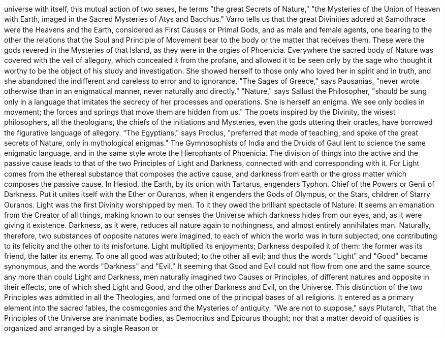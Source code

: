 universe with itself, this mutual action of two sexes, he terms "the
great Secrets of Nature," "the Mysteries of the Union of Heaven with
Earth, imaged in the Sacred Mysteries of Atys and Bacchus."
Varro tells us that the great Divinities adored at Samothrace
were the Heavens and the Earth, considered as First Causes or Primal
Gods, and as male and female agents, one bearing to the other the
relations that the Soul and Principle of Movement bear to the body
or the matter that receives them. These were the gods revered in the
Mysteries of that Island, as they were in the orgies of
Phoenicia.
Everywhere the sacred body of Nature was covered with the veil of
allegory, which concealed it from the profane, and allowed it to be
seen only by the sage who thought it worthy to be the object of his
study and investigation. She showed herself to those only who loved
her in spirit and in truth, and she abandoned the indifferent and
careless to error and to ignorance. "The Sages of Greece," says
Pausanias, "never wrote otherwise than in an enigmatical manner,
never naturally and directly." "Nature," says Sallust the
Philosopher, "should be sung only in a language that imitates the
secrecy of her processes and operations. She is herself an enigma.
We see only bodies in movement; the forces and springs that move
them are hidden from us." The poets inspired by the Divinity, the
wisest philosophers, all the theologians, the chiefs of the
initiations and Mysteries, even the gods uttering their oracles,
have borrowed the figurative language of allegory. "The Egyptians,"
says Proclus, "preferred that mode of teaching, and spoke of the
great secrets of Nature, only in mythological enigmas." The
Gymnosophists of India and the Druids of Gaul lent to science the
same enigmatic language, and in the same style wrote the Hierophants
of Phoenicia.
The division of things into the active and the passive cause
leads to that of the two Principles of Light and Darkness, connected
with and corresponding with it. For Light comes from the ethereal
substance that composes the active cause, and darkness from earth or
the gross matter which composes the passive cause. In Hesiod, the
Earth, by its union with Tartarus, engenders Typhon. Chief of the
Powers or Genii of Darkness. Put it unites itself with the Ether or
Ouranos, when it engenders the Gods of Olympus, or the Stars,
children of Starry Ouranos.
Light was the first Divinity worshipped by men. To it they owed
the brilliant spectacle of Nature. It seems an emanation from the
Creator of all things, making known to our senses the Universe which
darkness hides from our eyes, and, as it were giving it existence.
Darkness, as it were, reduces all nature again to nothingness, and
almost entirely annihilates man.
Naturally, therefore, two substances of opposite natures were
imagined, to each of which the world was in turn subjected, one
contributing to its felicity and the other to its misfortune. Light
multiplied its enjoyments; Darkness despoiled it of them: the former
was its friend, the latter its enemy. To one all good was
attributed; to the other all evil; and thus the words "Light" and
"Good" became synonymous, and the words "Darkness" and "Evil." It
seeming that Good and Evil could not flow from one and the same
source, any more than could Light and Darkness, men naturally
imagined two Causes or Principles, of different natures and opposite
in their effects, one of which shed Light and Good, and the other
Darkness and Evil, on the Universe.
This distinction of the two Principles was admitted in all the
Theologies, and formed one of the principal bases of all religions.
It entered as a primary element into the sacred fables, the
cosmogonies and the Mysteries of antiquity. "We are not to suppose,"
says Plutarch, "that the Principles of the Universe are inanimate
bodies, as Democritus and Epicurus thought; nor that a matter devoid
of qualities is organized and arranged by a single Reason or